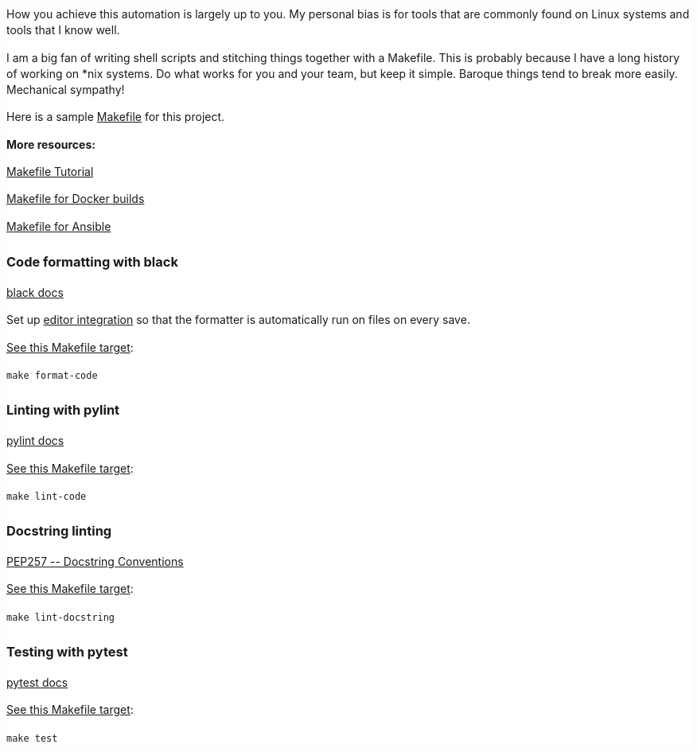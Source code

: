 How you achieve this automation is largely up to you. My personal bias is for tools that are commonly found on Linux systems and tools that I know well.

I am a big fan of writing shell scripts and stitching things together with a Makefile. This is probably because I have a long history of working on *nix systems. Do what works for you and your team, but keep it simple. Baroque things tend to break more easily. Mechanical sympathy! 

Here is a sample [Makefile](Makefile) for this project.

**More resources:**

[Makefile Tutorial](https://makefiletutorial.com/)

[Makefile for Docker builds](https://jmkhael.io/makefiles-for-your-dockerfiles/)

[Makefile for Ansible](https://dreisbach.us/articles/simple-ansible-makefile/)


### Code formatting with black ###

[black docs](https://black.readthedocs.io/)

Set up [editor integration](https://black.readthedocs.io/en/stable/editor_integration.html) so that the formatter is automatically run on files on every save. 

[See this Makefile target](Makefile):

```
make format-code
```


### Linting with pylint ###

[pylint docs](http://pylint.pycqa.org/)


[See this Makefile target](Makefile):

```
make lint-code
```


### Docstring linting ###

[PEP257 -- Docstring Conventions](https://www.python.org/dev/peps/pep-0257/)

[See this Makefile target](Makefile):

```
make lint-docstring
```


### Testing with pytest ###

[pytest docs](https://docs.pytest.org/en/latest/)

[See this Makefile target](Makefile):

```
make test
```
